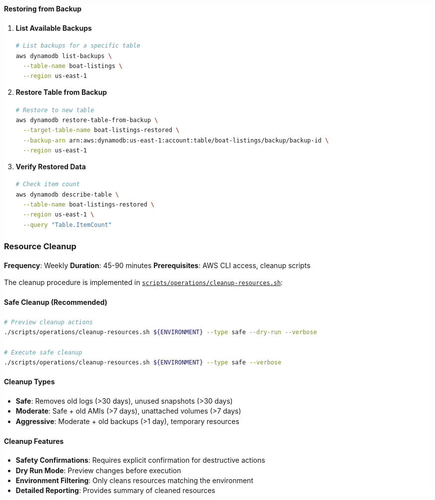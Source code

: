 #### Restoring from Backup

1. **List Available Backups**
   ```bash
   # List backups for a specific table
   aws dynamodb list-backups \
     --table-name boat-listings \
     --region us-east-1
   ```

2. **Restore Table from Backup**
   ```bash
   # Restore to new table
   aws dynamodb restore-table-from-backup \
     --target-table-name boat-listings-restored \
     --backup-arn arn:aws:dynamodb:us-east-1:account:table/boat-listings/backup/backup-id \
     --region us-east-1
   ```

3. **Verify Restored Data**
   ```bash
   # Check item count
   aws dynamodb describe-table \
     --table-name boat-listings-restored \
     --region us-east-1 \
     --query "Table.ItemCount"
   ```

### Resource Cleanup

**Frequency**: Weekly
**Duration**: 45-90 minutes
**Prerequisites**: AWS CLI access, cleanup scripts

The cleanup procedure is implemented in [`scripts/operations/cleanup-resources.sh`](../../scripts/operations/cleanup-resources.sh):

#### Safe Cleanup (Recommended)
```bash
# Preview cleanup actions
./scripts/operations/cleanup-resources.sh ${ENVIRONMENT} --type safe --dry-run --verbose

# Execute safe cleanup
./scripts/operations/cleanup-resources.sh ${ENVIRONMENT} --type safe --verbose
```

#### Cleanup Types

- **Safe**: Removes old logs (>30 days), unused snapshots (>30 days)
- **Moderate**: Safe + old AMIs (>7 days), unattached volumes (>7 days)
- **Aggressive**: Moderate + old backups (>1 day), temporary resources

#### Cleanup Features

- **Safety Confirmations**: Requires explicit confirmation for destructive actions
- **Dry Run Mode**: Preview changes before execution
- **Environment Filtering**: Only cleans resources matching the environment
- **Detailed Reporting**: Provides summary of cleaned resources
